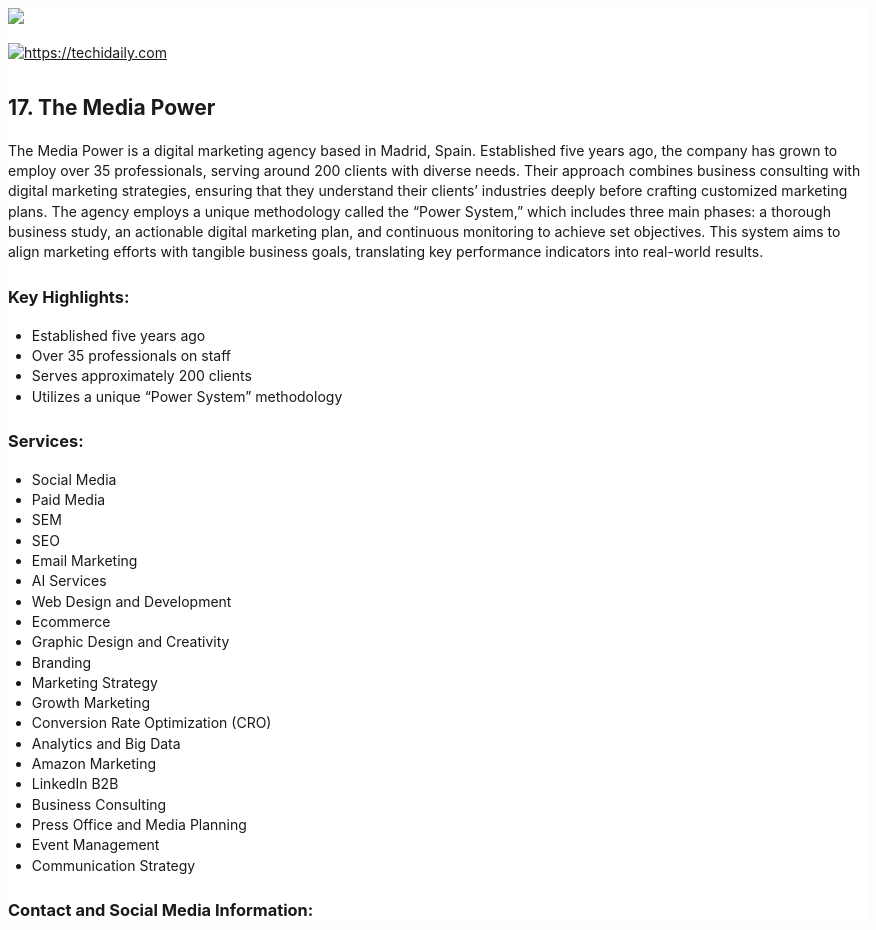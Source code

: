 ![](https://www.link-assistant.com/articles/wp-content/uploads/2024/08/The-Media-Power.png)


<a href="https://ephamedtechinc.pxf.io/c/5597632/2136612/26400" target="_top" id="2136612">
  <img src="//a.impactradius-go.com/display-ad/26400-2136612" border="0" alt="https://techidaily.com" width="728" height="90"/>
</a>
<img height="0" width="0" src="https://ephamedtechinc.pxf.io/i/5597632/2136612/26400" style="position:absolute;visibility:hidden;" border="0" />


## 17\. The Media Power

The Media Power is a digital marketing agency based in Madrid, Spain. Established five years ago, the company has grown to employ over 35 professionals, serving around 200 clients with diverse needs. Their approach combines business consulting with digital marketing strategies, ensuring that they understand their clients’ industries deeply before crafting customized marketing plans. The agency employs a unique methodology called the “Power System,” which includes three main phases: a thorough business study, an actionable digital marketing plan, and continuous monitoring to achieve set objectives. This system aims to align marketing efforts with tangible business goals, translating key performance indicators into real-world results.

### Key Highlights:

* Established five years ago
* Over 35 professionals on staff
* Serves approximately 200 clients
* Utilizes a unique “Power System” methodology

### Services:

* Social Media
* Paid Media
* SEM
* SEO
* Email Marketing
* AI Services
* Web Design and Development
* Ecommerce
* Graphic Design and Creativity
* Branding
* Marketing Strategy
* Growth Marketing
* Conversion Rate Optimization (CRO)
* Analytics and Big Data
* Amazon Marketing
* LinkedIn B2B
* Business Consulting
* Press Office and Media Planning
* Event Management
* Communication Strategy

### Contact and Social Media Information:
